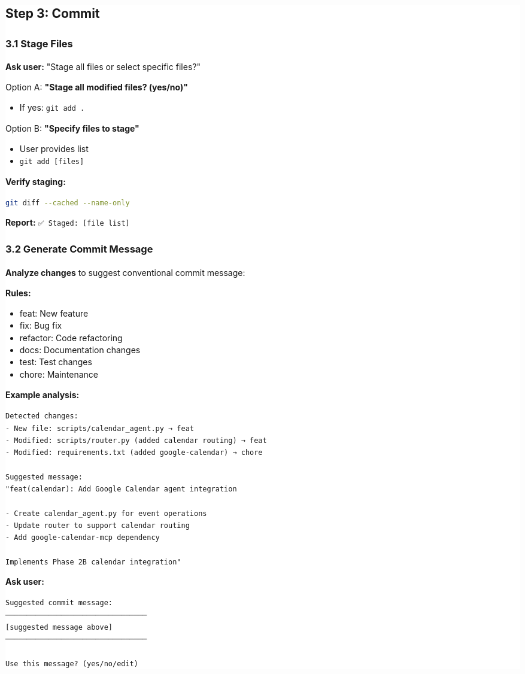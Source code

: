 ## Step 3: Commit

### 3.1 Stage Files

**Ask user:** "Stage all files or select specific files?"

Option A: **"Stage all modified files? (yes/no)"**
- If yes: `git add .`

Option B: **"Specify files to stage"**
- User provides list
- `git add [files]`

**Verify staging:**
```bash
git diff --cached --name-only
```

**Report:** `✅ Staged: [file list]`

### 3.2 Generate Commit Message

**Analyze changes** to suggest conventional commit message:

**Rules:**
- feat: New feature
- fix: Bug fix
- refactor: Code refactoring
- docs: Documentation changes
- test: Test changes
- chore: Maintenance

**Example analysis:**
```
Detected changes:
- New file: scripts/calendar_agent.py → feat
- Modified: scripts/router.py (added calendar routing) → feat
- Modified: requirements.txt (added google-calendar) → chore

Suggested message:
"feat(calendar): Add Google Calendar agent integration

- Create calendar_agent.py for event operations
- Update router to support calendar routing
- Add google-calendar-mcp dependency

Implements Phase 2B calendar integration"
```

**Ask user:**
```
Suggested commit message:
─────────────────────────────────
[suggested message above]
─────────────────────────────────

Use this message? (yes/no/edit)
```
